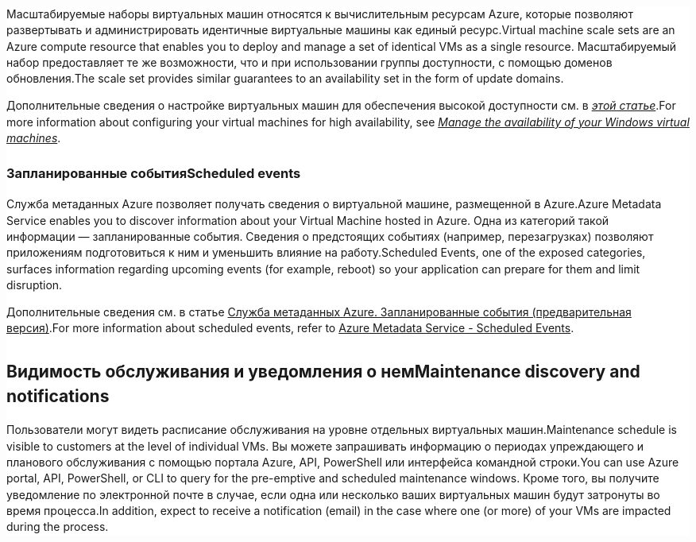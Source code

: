 <span data-ttu-id="3a3d8-135">Масштабируемые наборы виртуальных машин относятся к вычислительным ресурсам Azure, которые позволяют развертывать и администрировать идентичные виртуальные машины как единый ресурс.</span><span class="sxs-lookup"><span data-stu-id="3a3d8-135">Virtual machine scale sets are an Azure compute resource that enables you to deploy and manage a set of identical VMs as a single resource.</span></span>
<span data-ttu-id="3a3d8-136">Масштабируемый набор предоставляет те же возможности, что и при использовании группы доступности, с помощью доменов обновления.</span><span class="sxs-lookup"><span data-stu-id="3a3d8-136">The scale set provides similar guarantees to an availability set in the form of update domains.</span></span> 

<span data-ttu-id="3a3d8-137">Дополнительные сведения о настройке виртуальных машин для обеспечения высокой доступности см. в [*этой статье*](manage-availability.md?toc=%2fazure%2fvirtual-machines%2flinux%2ftoc.json).</span><span class="sxs-lookup"><span data-stu-id="3a3d8-137">For more information about configuring your virtual machines for high availability, see [*Manage the availability of your Windows virtual machines*](manage-availability.md?toc=%2fazure%2fvirtual-machines%2flinux%2ftoc.json).</span></span>

### <a name="scheduled-events"></a><span data-ttu-id="3a3d8-138">Запланированные события</span><span class="sxs-lookup"><span data-stu-id="3a3d8-138">Scheduled events</span></span>

<span data-ttu-id="3a3d8-139">Служба метаданных Azure позволяет получать сведения о виртуальной машине, размещенной в Azure.</span><span class="sxs-lookup"><span data-stu-id="3a3d8-139">Azure Metadata Service enables you to discover information about your Virtual Machine hosted in Azure.</span></span> <span data-ttu-id="3a3d8-140">Одна из категорий такой информации — запланированные события. Сведения о предстоящих событиях (например, перезагрузках) позволяют приложениям подготовиться к ним и уменьшить влияние на работу.</span><span class="sxs-lookup"><span data-stu-id="3a3d8-140">Scheduled Events, one of the exposed categories, surfaces information regarding upcoming events (for example, reboot) so your application can prepare for them and limit disruption.</span></span>

<span data-ttu-id="3a3d8-141">Дополнительные сведения см. в статье [Служба метаданных Azure. Запланированные события (предварительная версия)](../virtual-machines-scheduled-events.md).</span><span class="sxs-lookup"><span data-stu-id="3a3d8-141">For more information about scheduled events, refer to [Azure Metadata Service - Scheduled Events](../virtual-machines-scheduled-events.md).</span></span>

## <a name="maintenance-discovery-and-notifications"></a><span data-ttu-id="3a3d8-142">Видимость обслуживания и уведомления о нем</span><span class="sxs-lookup"><span data-stu-id="3a3d8-142">Maintenance discovery and notifications</span></span>

<span data-ttu-id="3a3d8-143">Пользователи могут видеть расписание обслуживания на уровне отдельных виртуальных машин.</span><span class="sxs-lookup"><span data-stu-id="3a3d8-143">Maintenance schedule is visible to customers at the level of individual VMs.</span></span> <span data-ttu-id="3a3d8-144">Вы можете запрашивать информацию о периодах упреждающего и планового обслуживания с помощью портала Azure, API, PowerShell или интерфейса командной строки.</span><span class="sxs-lookup"><span data-stu-id="3a3d8-144">You can use Azure portal, API, PowerShell, or CLI to query for the pre-emptive and scheduled maintenance windows.</span></span> <span data-ttu-id="3a3d8-145">Кроме того, вы получите уведомление по электронной почте в случае, если одна или несколько ваших виртуальных машин будут затронуты во время процесса.</span><span class="sxs-lookup"><span data-stu-id="3a3d8-145">In addition, expect to receive a notification (email) in the case where one (or more) of your VMs are impacted during the process.</span></span>
